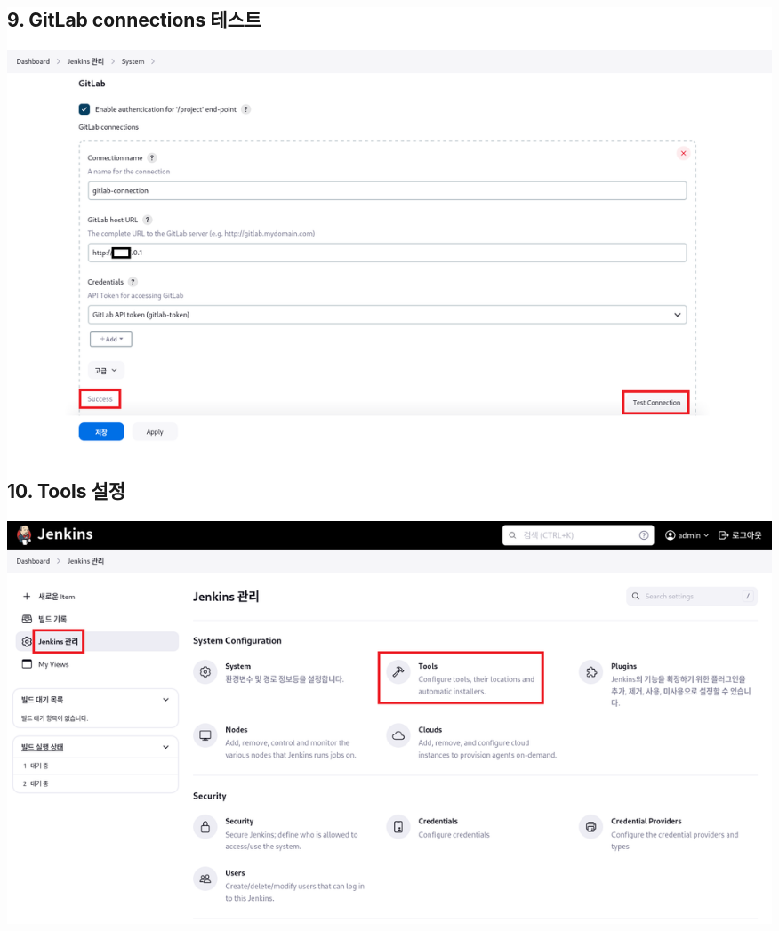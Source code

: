 ## 9. GitLab connections 테스트

![gitlab-connections](/assets/img/2024-09-04-gitlab-webhook-jenkins-build-trigger-ubuntu/gitlab-connections.png)

## 10. Tools 설정

![tools](/assets/img/2024-09-04-gitlab-webhook-jenkins-build-trigger-ubuntu/tools.png)
